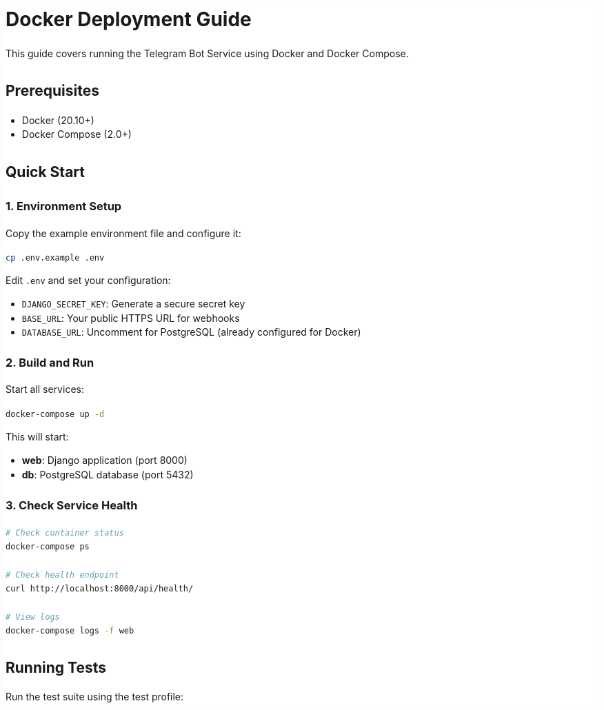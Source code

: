 # Docker Deployment Guide

This guide covers running the Telegram Bot Service using Docker and Docker Compose.

## Prerequisites

- Docker (20.10+)
- Docker Compose (2.0+)

## Quick Start

### 1. Environment Setup

Copy the example environment file and configure it:

```bash
cp .env.example .env
```

Edit `.env` and set your configuration:
- `DJANGO_SECRET_KEY`: Generate a secure secret key
- `BASE_URL`: Your public HTTPS URL for webhooks
- `DATABASE_URL`: Uncomment for PostgreSQL (already configured for Docker)

### 2. Build and Run

Start all services:

```bash
docker-compose up -d
```

This will start:
- **web**: Django application (port 8000)
- **db**: PostgreSQL database (port 5432)

### 3. Check Service Health

```bash
# Check container status
docker-compose ps

# Check health endpoint
curl http://localhost:8000/api/health/

# View logs
docker-compose logs -f web
```

## Running Tests

Run the test suite using the test profile:

